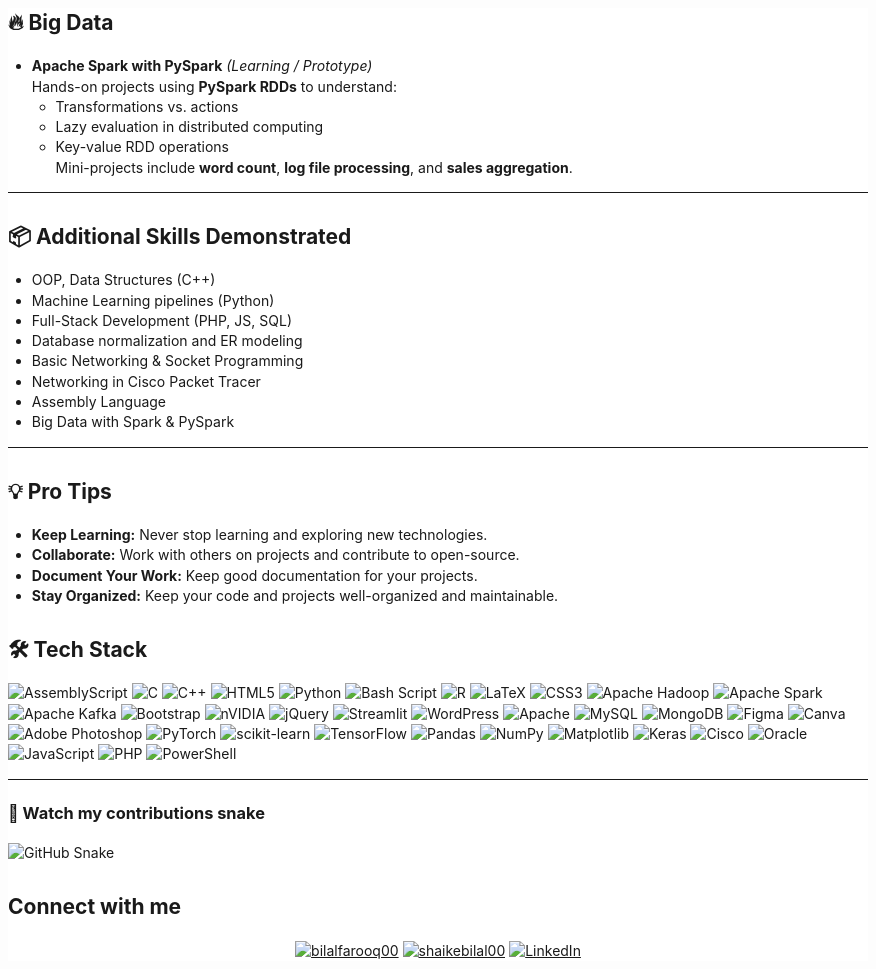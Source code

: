 
## 🔥 Big Data

- **Apache Spark with PySpark** *(Learning / Prototype)*  
  Hands-on projects using **PySpark RDDs** to understand:
  - Transformations vs. actions  
  - Lazy evaluation in distributed computing  
  - Key-value RDD operations  
  Mini-projects include **word count**, **log file processing**, and **sales aggregation**.

---

## 📦 Additional Skills Demonstrated

- OOP, Data Structures (C++)  
- Machine Learning pipelines (Python)  
- Full-Stack Development (PHP, JS, SQL)  
- Database normalization and ER modeling  
- Basic Networking & Socket Programming  
- Networking in Cisco Packet Tracer  
- Assembly Language  
- Big Data with Spark & PySpark

---


## 💡 Pro Tips

- **Keep Learning:** Never stop learning and exploring new technologies.
- **Collaborate:** Work with others on projects and contribute to open-source.
- **Document Your Work:** Keep good documentation for your projects.
- **Stay Organized:** Keep your code and projects well-organized and maintainable.

## 🛠️ Tech Stack

![AssemblyScript](https://img.shields.io/badge/assembly%20script-%23000000.svg?style=for-the-badge&logo=assemblyscript&logoColor=white) ![C](https://img.shields.io/badge/c-%2300599C.svg?style=for-the-badge&logo=c&logoColor=white) ![C++](https://img.shields.io/badge/c++-%2300599C.svg?style=for-the-badge&logo=c%2B%2B&logoColor=white) ![HTML5](https://img.shields.io/badge/html5-%23E34F26.svg?style=for-the-badge&logo=html5&logoColor=white) ![Python](https://img.shields.io/badge/python-3670A0?style=for-the-badge&logo=python&logoColor=ffdd54) ![Bash Script](https://img.shields.io/badge/bash_script-%23121011.svg?style=for-the-badge&logo=gnu-bash&logoColor=white) ![R](https://img.shields.io/badge/r-%23276DC3.svg?style=for-the-badge&logo=r&logoColor=white) ![LaTeX](https://img.shields.io/badge/latex-%23008080.svg?style=for-the-badge&logo=latex&logoColor=white) ![CSS3](https://img.shields.io/badge/css3-%231572B6.svg?style=for-the-badge&logo=css3&logoColor=white) ![Apache Hadoop](https://img.shields.io/badge/Apache%20Hadoop-66CCFF?style=for-the-badge&logo=apachehadoop&logoColor=black) ![Apache Spark](https://img.shields.io/badge/Apache%20Spark-FDEE21?style=for-the-badge&logo=apachespark&logoColor=black) ![Apache Kafka](https://img.shields.io/badge/Apache%20Kafka-000?style=for-the-badge&logo=apachekafka) ![Bootstrap](https://img.shields.io/badge/bootstrap-%238511FA.svg?style=for-the-badge&logo=bootstrap&logoColor=white) ![nVIDIA](https://img.shields.io/badge/cuda-000000.svg?style=for-the-badge&logo=nVIDIA&logoColor=green) ![jQuery](https://img.shields.io/badge/jquery-%230769AD.svg?style=for-the-badge&logo=jquery&logoColor=white) ![Streamlit](https://img.shields.io/badge/Streamlit-%23FE4B4B.svg?style=for-the-badge&logo=streamlit&logoColor=white) ![WordPress](https://img.shields.io/badge/WordPress-%23117AC9.svg?style=for-the-badge&logo=WordPress&logoColor=white) ![Apache](https://img.shields.io/badge/apache-%23D42029.svg?style=for-the-badge&logo=apache&logoColor=white) ![MySQL](https://img.shields.io/badge/mysql-4479A1.svg?style=for-the-badge&logo=mysql&logoColor=white) ![MongoDB](https://img.shields.io/badge/MongoDB-%234ea94b.svg?style=for-the-badge&logo=mongodb&logoColor=white) ![Figma](https://img.shields.io/badge/figma-%23F24E1E.svg?style=for-the-badge&logo=figma&logoColor=white) ![Canva](https://img.shields.io/badge/Canva-%2300C4CC.svg?style=for-the-badge&logo=Canva&logoColor=white) ![Adobe Photoshop](https://img.shields.io/badge/adobe%20photoshop-%2331A8FF.svg?style=for-the-badge&logo=adobe%20photoshop&logoColor=white) ![PyTorch](https://img.shields.io/badge/PyTorch-%23EE4C2C.svg?style=for-the-badge&logo=PyTorch&logoColor=white) ![scikit-learn](https://img.shields.io/badge/scikit--learn-%23F7931E.svg?style=for-the-badge&logo=scikit-learn&logoColor=white) ![TensorFlow](https://img.shields.io/badge/TensorFlow-%23FF6F00.svg?style=for-the-badge&logo=TensorFlow&logoColor=white) ![Pandas](https://img.shields.io/badge/pandas-%23150458.svg?style=for-the-badge&logo=pandas&logoColor=white) ![NumPy](https://img.shields.io/badge/numpy-%23013243.svg?style=for-the-badge&logo=numpy&logoColor=white) ![Matplotlib](https://img.shields.io/badge/Matplotlib-%23ffffff.svg?style=for-the-badge&logo=Matplotlib&logoColor=black) ![Keras](https://img.shields.io/badge/Keras-%23D00000.svg?style=for-the-badge&logo=Keras&logoColor=white) ![Cisco](https://img.shields.io/badge/cisco-%23049fd9.svg?style=for-the-badge&logo=cisco&logoColor=black) ![Oracle](https://img.shields.io/badge/Oracle-F80000?style=for-the-badge&logo=oracle&logoColor=white) ![JavaScript](https://img.shields.io/badge/javascript-%23323330.svg?style=for-the-badge&logo=javascript&logoColor=%23F7DF1E) ![PHP](https://img.shields.io/badge/php-%23777BB4.svg?style=for-the-badge&logo=php&logoColor=white) ![PowerShell](https://img.shields.io/badge/PowerShell-%235391FE.svg?style=for-the-badge&logo=powershell&logoColor=white)

---

### 🐍 Watch my contributions snake

![GitHub Snake](https://raw.githubusercontent.com/bilalfarooq056/bilalfarooq056/output/github-snake.svg)


## Connect with me

<p align="center">
    <a href="https://kaggle.com/bilalfarooq00" target="_blank"><img align="center" src="https://raw.githubusercontent.com/rahuldkjain/github-profile-readme-generator/master/src/images/icons/Social/kaggle.svg" alt="bilalfarooq00" height="27" width="40" /></a>
    <a href="https://instagram.com/shaikebilal00" target="_blank"><img align="center" src="https://raw.githubusercontent.com/rahuldkjain/github-profile-readme-generator/master/src/images/icons/Social/instagram.svg" alt="shaikebilal00" height="30" width="40" /></a>
    <a href="https://www.linkedin.com/in/bilal-farooq-745a28327/" target="_blank"><img align="center" src="https://img.icons8.com/color/48/000000/linkedin.png" alt="LinkedIn" height="40" width="40" /></a>
</p>
